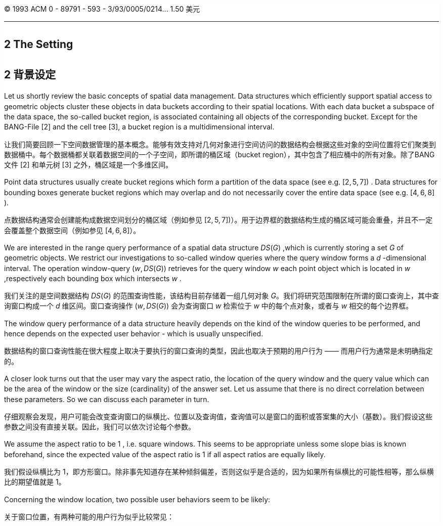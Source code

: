 © 1993 ACM 0 - 89791 - 593 - 3/93/0005/0214... 1.50 美元



---

## 2 The Setting

## 2 背景设定

Let us shortly review the basic concepts of spatial data management. Data structures which efficiently support spatial access to geometric objects cluster these objects in data buckets according to their spatial locations. With each data bucket a subspace of the data space, the so-called bucket region, is associated containing all objects of the corresponding bucket. Except for the BANG-File [2] and the cell tree [3], a bucket region is a multidimensional interval.

让我们简要回顾一下空间数据管理的基本概念。能够有效支持对几何对象进行空间访问的数据结构会根据这些对象的空间位置将它们聚类到数据桶中。每个数据桶都关联着数据空间的一个子空间，即所谓的桶区域（bucket region），其中包含了相应桶中的所有对象。除了BANG文件 [2] 和单元树 [3] 之外，桶区域是一个多维区间。

Point data structures usually create bucket regions which form a partition of the data space (see e.g. $\left\lbrack  {2,5,7}\right\rbrack  )$ . Data structures for bounding boxes generate bucket regions which may overlap and do not necessarily cover the entire data space (see e.g. $\left\lbrack  {4,6,8}\right\rbrack$ ).

点数据结构通常会创建能构成数据空间划分的桶区域（例如参见 $\left\lbrack  {2,5,7}\right\rbrack  )$）。用于边界框的数据结构生成的桶区域可能会重叠，并且不一定会覆盖整个数据空间（例如参见 $\left\lbrack  {4,6,8}\right\rbrack$）。

We are interested in the range query performance of a spatial data structure ${DS}\left( G\right)$ ,which is currently storing a set $G$ of geometric objects. We restrict our investigations to so-called window queries where the query window forms a $d$ -dimensional interval. The operation window-query $\left( {w,{DS}\left( G\right) }\right)$ retrieves for the query window $w$ each point object which is located in $w$ ,respectively each bounding box which intersects $w$ .

我们关注的是空间数据结构 ${DS}\left( G\right)$ 的范围查询性能，该结构目前存储着一组几何对象 $G$。我们将研究范围限制在所谓的窗口查询上，其中查询窗口构成一个 $d$ 维区间。窗口查询操作 $\left( {w,{DS}\left( G\right) }\right)$ 会为查询窗口 $w$ 检索位于 $w$ 中的每个点对象，或者与 $w$ 相交的每个边界框。

The window query performance of a data structure heavily depends on the kind of the window queries to be performed, and hence depends on the expected user behavior - which is usually unspecified.

数据结构的窗口查询性能在很大程度上取决于要执行的窗口查询的类型，因此也取决于预期的用户行为 —— 而用户行为通常是未明确指定的。

A closer look turns out that the user may vary the aspect ratio, the location of the query window and the query value which can be the area of the window or the size (cardinality) of the answer set. Let us assume that there is no direct correlation between these parameters. So we can discuss each parameter in turn.

仔细观察会发现，用户可能会改变查询窗口的纵横比、位置以及查询值，查询值可以是窗口的面积或答案集的大小（基数）。我们假设这些参数之间没有直接关联。因此，我们可以依次讨论每个参数。

We assume the aspect ratio to be 1 , i.e. square windows. This seems to be appropriate unless some slope bias is known beforehand, since the expected value of the aspect ratio is 1 if all aspect ratios are equally likely.

我们假设纵横比为 1，即方形窗口。除非事先知道存在某种倾斜偏差，否则这似乎是合适的，因为如果所有纵横比的可能性相等，那么纵横比的期望值就是 1。

Concerning the window location, two possible user behaviors seem to be likely:

关于窗口位置，有两种可能的用户行为似乎比较常见：

